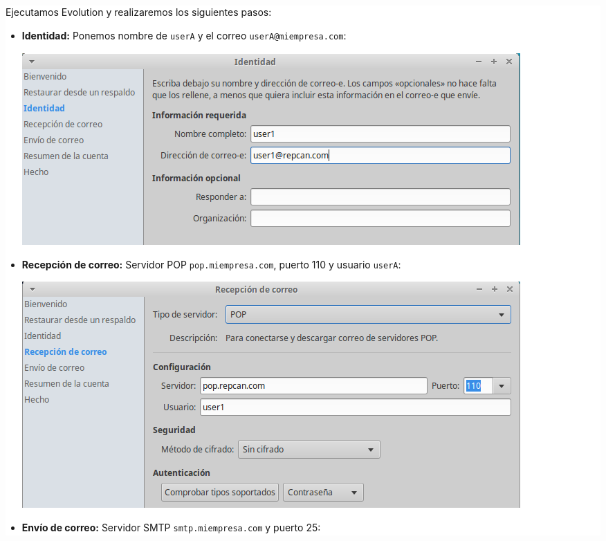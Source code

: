 Ejecutamos Evolution y realizaremos los siguientes pasos:

* **Identidad:** Ponemos nombre de `userA` y el correo `userA@miempresa.com`:

  ![](./img/11.png)

* **Recepción de correo:** Servidor POP `pop.miempresa.com`, puerto 110 y usuario `userA`:

  ![](./img/12.png)

* **Envío de correo:** Servidor SMTP `smtp.miempresa.com` y puerto 25:

